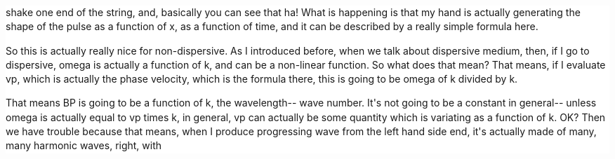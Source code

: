   <span m="766560">shake</span> <span m="767480">one</span> <span m="768000">end</span>
  <span m="768190">of</span> <span m="768310">the</span> <span m="768430">string,</span>
  <span m="769240">and,</span> <span m="769690">basically</span> <span m="770170">you</span>
  <span m="770320">can</span> <span m="770530">see</span> <span m="770720">that</span>
  <span m="771096">ha!</span> <span m="771850">What</span> <span m="772060">is</span>
  <span m="772180">happening</span> <span m="772630">is</span> <span m="772750">that</span>
  <span m="773980">my</span> <span m="774190">hand</span> <span m="774440">is</span>
  <span m="774700">actually</span> <span m="774800">generating</span> <span m="776040">the</span>
  <span m="777400">shape</span> <span m="777870">of</span> <span m="778530">the</span>
  <span m="778720">pulse</span> <span m="779270">as</span> <span m="779410">a</span>
  <span m="779470">function</span> <span m="779800">of</span> <span m="779860">x,</span>
  <span m="780380">as</span> <span m="780640">a</span> <span m="780790">function of</span>
  <span m="781210">time,</span> <span m="781870">and</span> <span m="782300">it</span>
  <span m="782410">can</span> <span m="782650">be</span> <span m="782800">described</span>
  <span m="783280">by a</span> <span m="783590">really</span> <span m="784330">simple</span>
  <span m="785380">formula</span> <span m="785800">here.</span></p><p><span m="788410">So</span>
  <span m="788980">this</span> <span m="789160">is</span> <span m="789280">actually</span>
  <span m="789550">really</span> <span m="789820">nice</span> <span m="790210">for</span>
  <span m="790410">non-dispersive.</span> <span m="791680">As</span> <span m="791830">I</span>
  <span m="791980">introduced</span> <span m="792490">before,</span> <span m="793420">when</span>
  <span m="793630">we</span> <span m="794080">talk</span> <span m="794380">about</span>
  <span m="795010">dispersive</span> <span m="795730">medium,</span> <span m="797050">then,</span>
  <span m="798160">if</span> <span m="798310">I</span> <span m="798430">go</span>
  <span m="798640">to</span> <span m="798820">dispersive,</span> <span m="806800">omega</span>
  <span m="807970">is</span> <span m="808090">actually</span> <span m="808540">a</span>
  <span m="808600">function</span> <span m="810640">of</span> <span m="810850">k,</span>
  <span m="811360">and</span> <span m="811570">can</span> <span m="811870">be</span>
  <span m="812290">a</span> <span m="812350">non-linear</span> <span m="813040">function.</span>
  <span m="814840">So</span> <span m="814990">what</span> <span m="815080">does</span>
  <span m="815170">that</span> <span m="815450">mean?</span> <span m="816060">That</span>
  <span m="816320">means,</span> <span m="817120">if</span> <span m="817300">I</span>
  <span m="817540">evaluate</span> <span m="818330">vp,</span> <span m="819730">which</span>
  <span m="819940">is</span> <span m="820050">actually</span> <span m="821020">the</span>
  <span m="821170">phase</span> <span m="822220">velocity,</span> <span m="823130">which</span>
  <span m="823210">is</span> <span m="823300">the</span> <span m="823420">formula</span>
  <span m="823870">there,</span> <span m="825100">this</span> <span m="825370">is</span>
  <span m="825580">going</span> <span m="825850">to</span> <span m="825970">be</span>
  <span m="826780">omega</span> <span m="827095">of</span> <span m="827860">k</span>
  <span m="828680">divided</span> <span m="829070">by</span> <span m="829270">k.</span></p><p><span
  m="831800">That</span> <span m="832610">means</span> <span m="833680">BP</span>
  <span m="834310">is</span> <span m="834520">going</span> <span m="834790">to</span>
  <span m="834970">be</span> <span m="835360">a</span> <span m="835480">function</span>
  <span m="835835">of</span> <span m="836190">k,</span> <span m="837010">the</span>
  <span m="837130">wavelength--</span> <span m="837690">wave</span> <span m="838240">number.</span>
  <span m="839220">It's</span> <span m="839380">not</span> <span m="839590">going</span>
  <span m="839800">to</span> <span m="839950">be</span> <span m="840560">a</span>
  <span m="840730">constant</span> <span m="841390">in</span> <span m="841540">general--</span>
  <span m="842390">unless</span> <span m="844330">omega</span> <span m="845040">is
  actually</span> <span m="845500">equal</span> <span m="845830">to</span> <span m="846100">vp</span>
  <span m="846460">times</span> <span m="846800">k,</span> <span m="847680">in</span>
  <span m="847860">general,</span> <span m="848590">vp</span> <span m="850170">can</span>
  <span m="850620">actually</span> <span m="851230">be</span> <span m="852290">some</span>
  <span m="852790">quantity</span> <span m="853300">which</span> <span m="853480">is</span>
  <span m="853870">variating</span> <span m="854680">as a function of</span> <span
  m="855110">k.</span> <span m="855900">OK?</span> <span m="856540">Then</span> <span
  m="856750">we</span> <span m="856900">have</span> <span m="857220">trouble</span>
  <span m="858250">because</span> <span m="859300">that</span> <span m="859510">means,</span>
  <span m="860770">when</span> <span m="861010">I</span> <span m="861160">produce</span>
  <span m="862090">progressing</span> <span m="862690">wave</span> <span m="863200">from
  the</span> <span m="863320">left hand side end,</span> <span m="864880">it's</span>
  <span m="865300">actually</span> <span m="866320">made</span> <span m="866720">of</span>
  <span m="867340">many,</span> <span m="867740">many</span> <span m="868410">harmonic</span>
  <span m="869020">waves,</span> <span m="869560">right,</span> <span m="870080">with</span>